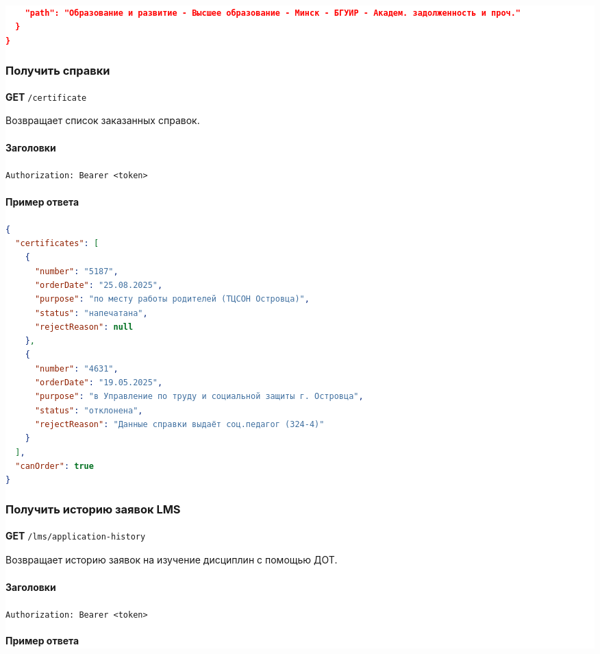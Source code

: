 ```json
    "path": "Образование и развитие - Высшее образование - Минск - БГУИР - Академ. задолженность и проч."
  }
}
```

### Получить справки

**GET** `/certificate`

Возвращает список заказанных справок.

#### Заголовки

```http
Authorization: Bearer <token>
```

#### Пример ответа

```json
{
  "certificates": [
    {
      "number": "5187",
      "orderDate": "25.08.2025",
      "purpose": "по месту работы родителей (ТЦСОН Островца)",
      "status": "напечатана",
      "rejectReason": null
    },
    {
      "number": "4631",
      "orderDate": "19.05.2025",
      "purpose": "в Управление по труду и социальной защиты г. Островца",
      "status": "отклонена",
      "rejectReason": "Данные справки выдаёт соц.педагог (324-4)"
    }
  ],
  "canOrder": true
}
```

### Получить историю заявок LMS

**GET** `/lms/application-history`

Возвращает историю заявок на изучение дисциплин с помощью ДОТ.

#### Заголовки

```http
Authorization: Bearer <token>
```

#### Пример ответа
